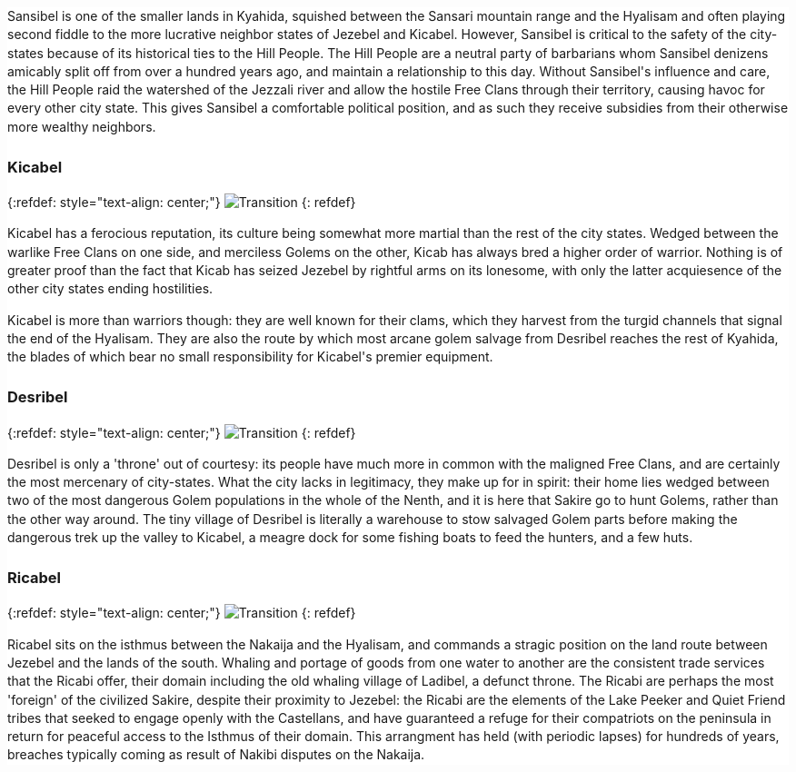Sansibel is one of the smaller lands in Kyahida, squished between the Sansari mountain range and the Hyalisam and often playing second fiddle to the more lucrative neighbor states of Jezebel and Kicabel. However, Sansibel is critical to the safety of the city-states because of its historical ties to the Hill People. The Hill People are a neutral party of barbarians whom Sansibel denizens amicably split off from over a hundred years ago, and maintain a relationship to this day. Without Sansibel's influence and care, the Hill People raid the watershed of the Jezzali river and allow the hostile Free Clans through their territory, causing havoc for every other city state. This gives Sansibel a comfortable political position, and as such they receive subsidies from their otherwise more wealthy neighbors.

### Kicabel

{:refdef: style="text-align: center;"}
![Transition]({{site.url}}/assets/Kicabel.svg)
{: refdef}

Kicabel has a ferocious reputation, its culture being somewhat more martial than the rest of the city states. Wedged between the warlike Free Clans on one side, and merciless Golems on the other, Kicab has always bred a higher order of warrior. Nothing is of greater proof than the fact that Kicab has seized Jezebel by rightful arms on its lonesome, with only the latter acquiesence of the other city states ending hostilities.

Kicabel is more than warriors though: they are well known for their clams, which they harvest from the turgid channels that signal the end of the Hyalisam. They are also the route by which most arcane golem salvage from Desribel reaches the rest of Kyahida, the blades of which bear no small responsibility for Kicabel's premier equipment.

### Desribel

{:refdef: style="text-align: center;"}
![Transition]({{site.url}}/assets/Desribel.svg)
{: refdef}

Desribel is only a 'throne' out of courtesy: its people have much more in common with the maligned Free Clans, and are certainly the most mercenary of city-states. What the city lacks in legitimacy, they make up for in spirit: their home lies wedged between two of the most dangerous Golem populations in the whole of the Nenth, and it is here that Sakire go to hunt Golems, rather than the other way around. The tiny village of Desribel is literally a warehouse to stow salvaged Golem parts before making the dangerous trek up the valley to Kicabel, a meagre dock for some fishing boats to feed the hunters, and a few huts.

### Ricabel

{:refdef: style="text-align: center;"}
![Transition]({{site.url}}/assets/Ricabel.svg)
{: refdef}

Ricabel sits on the isthmus between the Nakaija and the Hyalisam, and commands a stragic position on the land route between Jezebel and the lands of the south. Whaling and portage of goods from one water to another are the consistent trade services that the Ricabi offer, their domain including the old whaling village of Ladibel, a defunct throne. The Ricabi are perhaps the most 'foreign' of the civilized Sakire, despite their proximity to Jezebel: the Ricabi are the elements of the Lake Peeker and Quiet Friend tribes that seeked to engage openly with the Castellans, and have guaranteed a refuge for their compatriots on the peninsula in return for peaceful access to the Isthmus of their domain. This arrangment has held (with periodic lapses) for hundreds of years, breaches typically coming as result of Nakibi disputes on the Nakaija.
